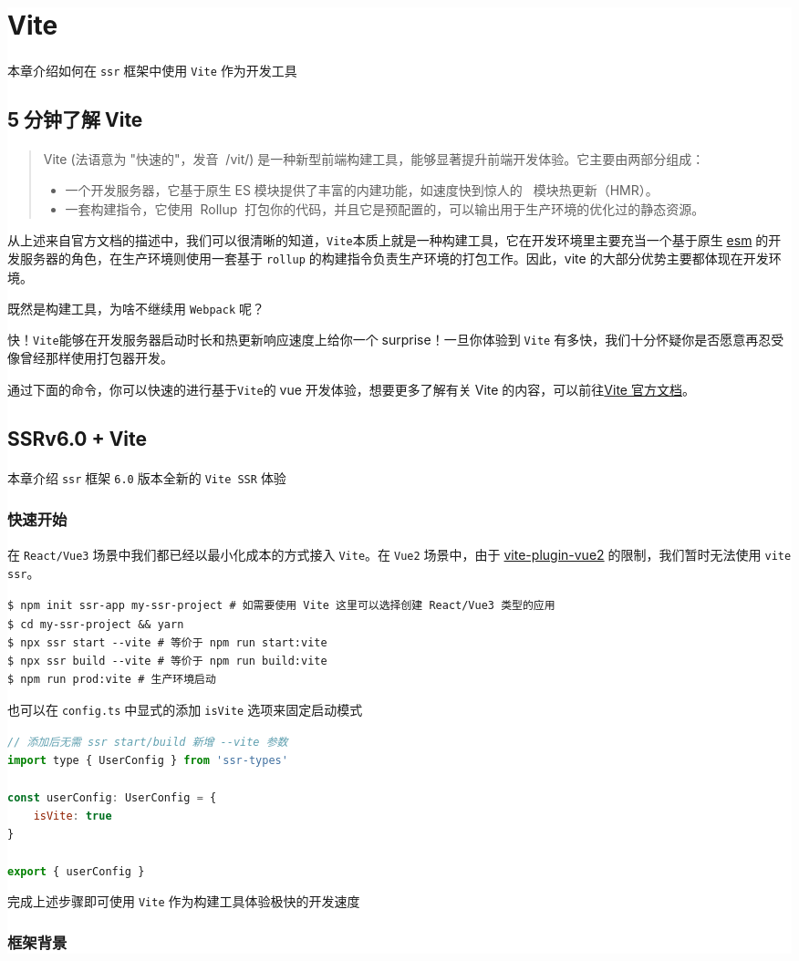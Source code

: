 # Vite

本章介绍如何在 `ssr` 框架中使用 `Vite` 作为开发工具 
## 5 分钟了解 Vite

> Vite (法语意为 "快速的"，发音  /vit/) 是一种新型前端构建工具，能够显著提升前端开发体验。它主要由两部分组成：
>
> - 一个开发服务器，它基于原生 ES 模块提供了丰富的内建功能，如速度快到惊人的   模块热更新（HMR）。
> - 一套构建指令，它使用  Rollup  打包你的代码，并且它是预配置的，可以输出用于生产环境的优化过的静态资源。

从上述来自官方文档的描述中，我们可以很清晰的知道，`Vite`本质上就是一种构建工具，它在开发环境里主要充当一个基于原生 [esm](https://developer.mozilla.org/zh-CN/docs/Web/JavaScript/Guide/Modules) 的开发服务器的角色，在生产环境则使用一套基于 `rollup` 的构建指令负责生产环境的打包工作。因此，vite 的大部分优势主要都体现在开发环境。

既然是构建工具，为啥不继续用 `Webpack` 呢？

快！`Vite`能够在开发服务器启动时长和热更新响应速度上给你一个 surprise！一旦你体验到 `Vite` 有多快，我们十分怀疑你是否愿意再忍受像曾经那样使用打包器开发。

通过下面的命令，你可以快速的进行基于`Vite`的 vue 开发体验，想要更多了解有关 Vite 的内容，可以前往[Vite 官方文档](https://cn.vitejs.dev/)。

## SSRv6.0 + Vite

本章介绍 `ssr` 框架 `6.0` 版本全新的 `Vite SSR` 体验

### 快速开始 

在 `React/Vue3` 场景中我们都已经以最小化成本的方式接入 `Vite`。在 `Vue2` 场景中，由于 [vite-plugin-vue2](https://github.com/underfin/vite-plugin-vue2/issues/31) 的限制，我们暂时无法使用 `vite ssr`。

```shell
$ npm init ssr-app my-ssr-project # 如需要使用 Vite 这里可以选择创建 React/Vue3 类型的应用
$ cd my-ssr-project && yarn
$ npx ssr start --vite # 等价于 npm run start:vite
$ npx ssr build --vite # 等价于 npm run build:vite
$ npm run prod:vite # 生产环境启动
```

也可以在 `config.ts` 中显式的添加 `isVite` 选项来固定启动模式

```js
// 添加后无需 ssr start/build 新增 --vite 参数
import type { UserConfig } from 'ssr-types'

const userConfig: UserConfig = {
    isVite: true
}

export { userConfig }
```

完成上述步骤即可使用 `Vite` 作为构建工具体验极快的开发速度
### 框架背景
